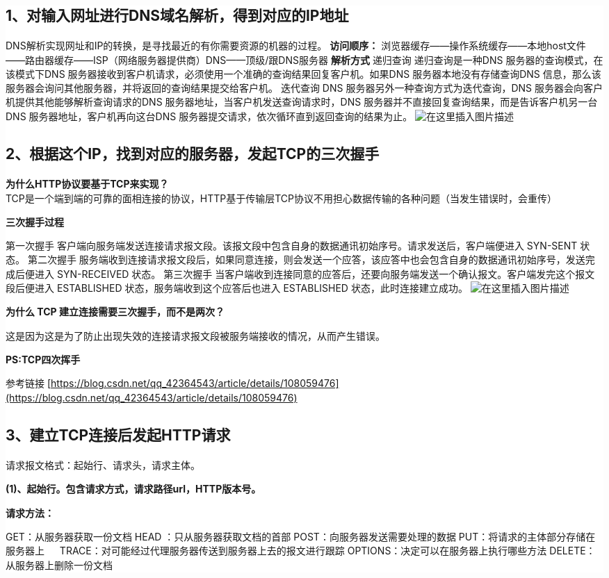 ## **1、对输入网址进行DNS域名解析，得到对应的IP地址**

DNS解析实现网址和IP的转换，是寻找最近的有你需要资源的机器的过程。
**访问顺序：**
浏览器缓存——操作系统缓存——本地host文件——路由器缓存——ISP（网络服务器提供商）DNS——顶级/跟DNS服务器
**解析方式**
递归查询
递归查询是一种DNS 服务器的查询模式，在该模式下DNS 服务器接收到客户机请求，必须使用一个准确的查询结果回复客户机。如果DNS 服务器本地没有存储查询DNS 信息，那么该服务器会询问其他服务器，并将返回的查询结果提交给客户机。
迭代查询
DNS 服务器另外一种查询方式为迭代查询，DNS 服务器会向客户机提供其他能够解析查询请求的DNS 服务器地址，当客户机发送查询请求时，DNS 服务器并不直接回复查询结果，而是告诉客户机另一台DNS 服务器地址，客户机再向这台DNS 服务器提交请求，依次循环直到返回查询的结果为止。
![在这里插入图片描述](https://img-blog.csdnimg.cn/2020081616411030.png?x-oss-process=image/watermark,type_ZmFuZ3poZW5naGVpdGk,shadow_10,text_aHR0cHM6Ly9ibG9nLmNzZG4ubmV0L3FxXzQyMzY0NTQz,size_16,color_FFFFFF,t_70#pic_center)

## **2、根据这个IP，找到对应的服务器，发起TCP的三次握手**

**为什么HTTP协议要基于TCP来实现？**  
TCP是一个端到端的可靠的面相连接的协议，HTTP基于传输层TCP协议不用担心数据传输的各种问题（当发生错误时，会重传）

**三次握手过程**

第一次握手
客户端向服务端发送连接请求报文段。该报文段中包含自身的数据通讯初始序号。请求发送后，客户端便进入 SYN-SENT 状态。
第二次握手
服务端收到连接请求报文段后，如果同意连接，则会发送一个应答，该应答中也会包含自身的数据通讯初始序号，发送完成后便进入 SYN-RECEIVED 状态。
第三次握手
当客户端收到连接同意的应答后，还要向服务端发送一个确认报文。客户端发完这个报文段后便进入 ESTABLISHED 状态，服务端收到这个应答后也进入 ESTABLISHED 状态，此时连接建立成功。
![在这里插入图片描述](https://img-blog.csdnimg.cn/20200816164608959.png?x-oss-process=image/watermark,type_ZmFuZ3poZW5naGVpdGk,shadow_10,text_aHR0cHM6Ly9ibG9nLmNzZG4ubmV0L3FxXzQyMzY0NTQz,size_16,color_FFFFFF,t_70#pic_center)

**为什么 TCP 建立连接需要三次握手，而不是两次？**

这是因为这是为了防止出现失效的连接请求报文段被服务端接收的情况，从而产生错误。

**PS:TCP四次挥手**

参考链接
[https://blog.csdn.net/qq_42364543/article/details/108059476](https://blog.csdn.net/qq_42364543/article/details/108059476)

## **3、建立TCP连接后发起HTTP请求**

请求报文格式：起始行、请求头，请求主体。

**(1)、起始行。包含请求方式，请求路径url，HTTP版本号。**

**请求方法：**

GET：从服务器获取一份文档
HEAD ：只从服务器获取文档的首部
POST：向服务器发送需要处理的数据
PUT：将请求的主体部分存储在服务器上  
TRACE：对可能经过代理服务器传送到服务器上去的报文进行跟踪
OPTIONS：决定可以在服务器上执行哪些方法
DELETE：从服务器上删除一份文档
